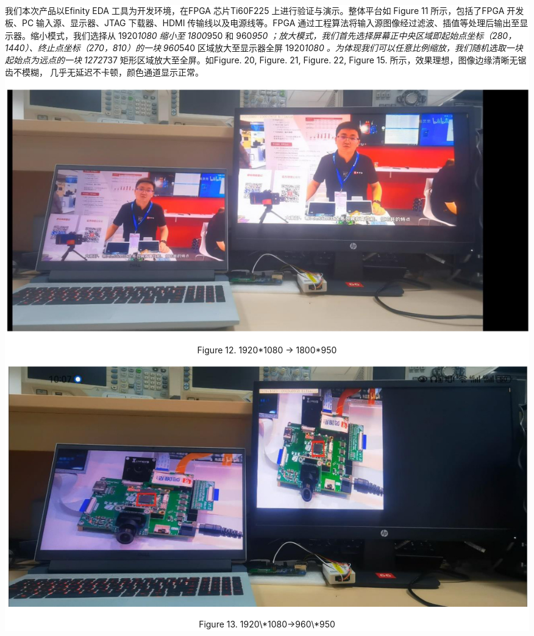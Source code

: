 我们本次产品以Efinity EDA 工具为开发环境，在FPGA 芯片Ti60F225 上进行验证与演示。整体平台如 Figure 11 所示，包括了FPGA 开发板、PC 输入源、显示器、JTAG 下载器、HDMI 传输线以及电源线等。FPGA 通过工程算法将输入源图像经过滤波、插值等处理后输出至显示器。缩小模式，我们选择从 1920*1080  缩小至 1800*950  和 960*950 ；放大模式，我们首先选择屏幕正中央区域即起始点坐标（280，1440）、终止点坐标（270，810）的一块 960*540  区域放大至显示器全屏 1920*1080 。为体现我们可以任意比例缩放，我们随机选取一块起始点为远点的一块 1272*737  矩形区域放大至全屏。如Figure. 20, Figure. 21, Figure. 22, Figure 15. 所示，效果理想，图像边缘清晰无锯齿不模糊， 几乎无延迟不卡顿，颜色通道显示正常。

<p align="center"><img src="Document/images/1920x1080-1800x950.jpg" alt="spi_simulation"></p>
<p align="center">Figure 12. 1920*1080 -> 1800*950</p>

<p align="center"><img src="Document/images/1920x1080-960x950.jpg" alt="spi_simulation"></p>
<p align="center">Figure 13. 1920\*1080->960\*950</p>
